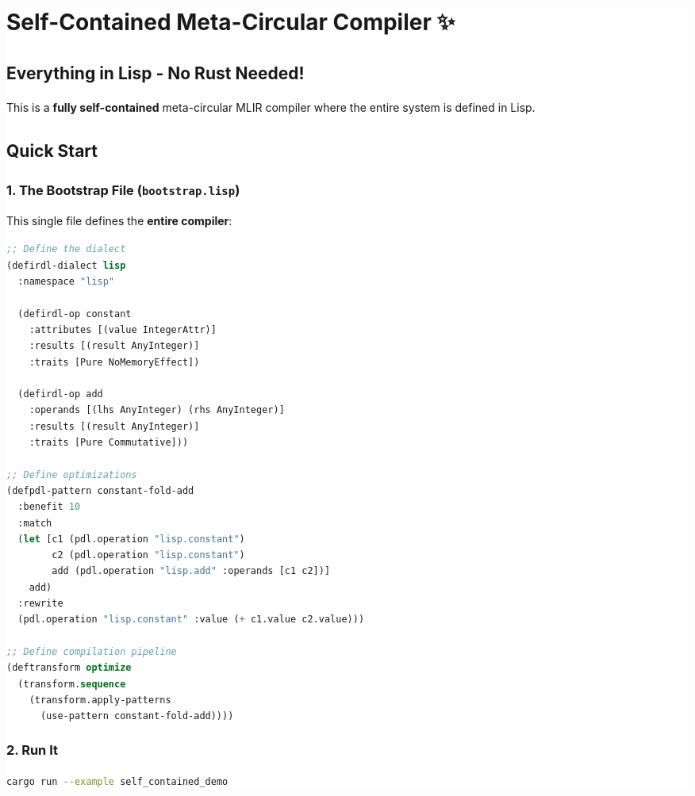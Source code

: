 # Self-Contained Meta-Circular Compiler ✨

## Everything in Lisp - No Rust Needed!

This is a **fully self-contained** meta-circular MLIR compiler where the entire system is defined in Lisp.

## Quick Start

### 1. The Bootstrap File (`bootstrap.lisp`)

This single file defines the **entire compiler**:

```lisp
;; Define the dialect
(defirdl-dialect lisp
  :namespace "lisp"

  (defirdl-op constant
    :attributes [(value IntegerAttr)]
    :results [(result AnyInteger)]
    :traits [Pure NoMemoryEffect])

  (defirdl-op add
    :operands [(lhs AnyInteger) (rhs AnyInteger)]
    :results [(result AnyInteger)]
    :traits [Pure Commutative]))

;; Define optimizations
(defpdl-pattern constant-fold-add
  :benefit 10
  :match
  (let [c1 (pdl.operation "lisp.constant")
        c2 (pdl.operation "lisp.constant")
        add (pdl.operation "lisp.add" :operands [c1 c2])]
    add)
  :rewrite
  (pdl.operation "lisp.constant" :value (+ c1.value c2.value)))

;; Define compilation pipeline
(deftransform optimize
  (transform.sequence
    (transform.apply-patterns
      (use-pattern constant-fold-add))))
```

### 2. Run It

```bash
cargo run --example self_contained_demo
```
